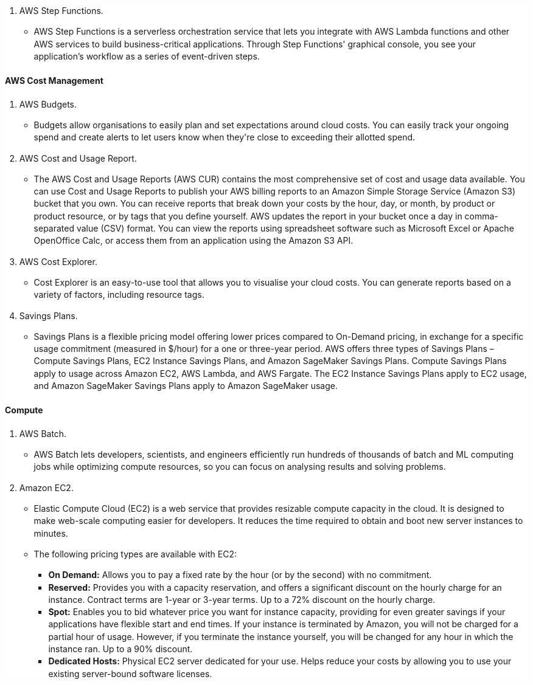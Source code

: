 1. AWS Step Functions.

    * AWS Step Functions is a serverless orchestration service that lets you integrate with AWS Lambda functions and other AWS services to build business-critical applications. Through Step Functions' graphical console, you see your application’s workflow as a series of event-driven steps.

#### AWS Cost Management

1. AWS Budgets.

    * Budgets allow organisations to easily plan and set expectations around cloud costs. You can easily track your ongoing spend and create alerts to let users know when they're close to exceeding their allotted spend.

1. AWS Cost and Usage Report.

    * The AWS Cost and Usage Reports (AWS CUR) contains the most comprehensive set of cost and usage data available. You can use Cost and Usage Reports to publish your AWS billing reports to an Amazon Simple Storage Service (Amazon S3) bucket that you own. You can receive reports that break down your costs by the hour, day, or month, by product or product resource, or by tags that you define yourself. AWS updates the report in your bucket once a day in comma-separated value (CSV) format. You can view the reports using spreadsheet software such as Microsoft Excel or Apache OpenOffice Calc, or access them from an application using the Amazon S3 API.

1. AWS Cost Explorer.

    * Cost Explorer is an easy-to-use tool that allows you to visualise your cloud costs. You can generate reports based on a variety of factors, including resource tags.

1. Savings Plans.

    * Savings Plans is a flexible pricing model offering lower prices compared to On-Demand pricing, in exchange for a specific usage commitment (measured in $/hour) for a one or three-year period. AWS offers three types of Savings Plans – Compute Savings Plans, EC2 Instance Savings Plans, and Amazon SageMaker Savings Plans. Compute Savings Plans apply to usage across Amazon EC2, AWS Lambda, and AWS Fargate. The EC2 Instance Savings Plans apply to EC2 usage, and Amazon SageMaker Savings Plans apply to Amazon SageMaker usage.

#### Compute

1. AWS Batch.

    * AWS Batch lets developers, scientists, and engineers efficiently run hundreds of thousands of batch and ML computing jobs while optimizing compute resources, so you can focus on analysing results and solving problems. 

1. Amazon EC2.

    * Elastic Compute Cloud (EC2) is a web service that provides resizable compute capacity in the cloud. It is designed to make web-scale computing easier for developers. It reduces the time required to obtain and boot new server instances to minutes.

    * The following pricing types are available with EC2:
        * **On Demand:** Allows you to pay a fixed rate by the hour (or by the second) with no commitment.
        * **Reserved:** Provides you with a capacity reservation, and offers a significant discount on the hourly charge for an instance. Contract terms are 1-year or 3-year terms. Up to a 72% discount on the hourly charge.
        * **Spot:** Enables you to bid whatever price you want for instance capacity, providing for even greater savings if your applications have flexible start and end times. If your instance is terminated by Amazon, you will not be charged for a partial hour of usage. However, if you terminate the instance yourself, you will be changed for any hour in which the instance ran. Up to a 90% discount.
        * **Dedicated Hosts:** Physical EC2 server dedicated for your use. Helps reduce your costs by allowing you to use your existing server-bound software licenses.
